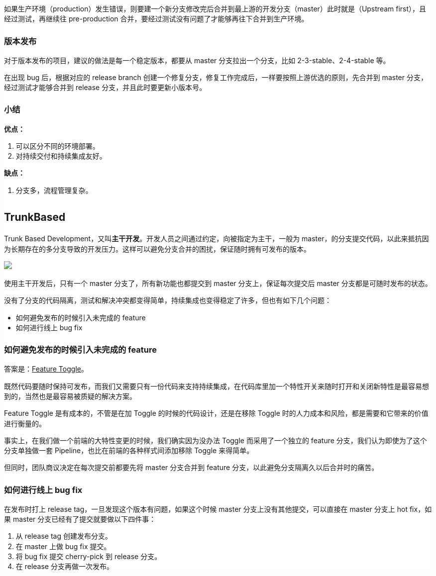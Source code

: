 如果生产环境（production）发生错误，则要建一个新分支修改完后合并到最上游的开发分支（master）此时就是（Upstream first），且经过测试，再继续往 pre-production 合并，要经过测试没有问题了才能够再往下合并到生产环境。

### 版本发布

对于版本发布的项目，建议的做法是每一个稳定版本，都要从 master 分支拉出一个分支，比如 2-3-stable、2-4-stable 等。

在出现 bug 后，根据对应的 release branch 创建一个修复分支，修复工作完成后，一样要按照上游优选的原则，先合并到 master 分支，经过测试才能够合并到 release 分支，并且此时要更新小版本号。

### 小结

**优点：**

1. 可以区分不同的环境部署。
2. 对持续交付和持续集成友好。


**缺点：**

1. 分支多，流程管理复杂。

## TrunkBased

Trunk Based Development，又叫**主干开发**。开发人员之间通过约定，向被指定为主干，一般为 master，的分支提交代码，以此来抵抗因为长期存在的多分支导致的开发压力。这样可以避免分支合并的困扰，保证随时拥有可发布的版本。

![](https://cdn.jsdelivr.net/gh/yongxinz/picb@main/8.jpeg)

使用主干开发后，只有一个 master 分支了，所有新功能也都提交到 master 分支上，保证每次提交后 master 分支都是可随时发布的状态。

没有了分支的代码隔离，测试和解决冲突都变得简单，持续集成也变得稳定了许多，但也有如下几个问题：

- 如何避免发布的时候引入未完成的 feature
- 如何进行线上 bug fix

### 如何避免发布的时候引入未完成的 feature

答案是：[Feature Toggle](https://martinfowler.com/articles/feature-toggles.html)。

既然代码要随时保持可发布，而我们又需要只有一份代码来支持持续集成，在代码库里加一个特性开关来随时打开和关闭新特性是最容易想到的，当然也是最容易被质疑的解决方案。

Feature Toggle 是有成本的，不管是在加 Toggle 的时候的代码设计，还是在移除 Toggle 时的人力成本和风险，都是需要和它带来的价值进行衡量的。

事实上，在我们做一个前端的大特性变更的时候，我们确实因为没办法 Toggle 而采用了一个独立的 feature 分支，我们认为即使为了这个分支单独做一套 Pipeline，也比在前端的各种样式间添加移除 Toggle 来得简单。

但同时，团队商议决定在每次提交前都要先将 master 分支合并到 feature 分支，以此避免分支隔离久以后合并时的痛苦。

### 如何进行线上 bug fix

在发布时打上 release tag，一旦发现这个版本有问题，如果这个时候 master 分支上没有其他提交，可以直接在 master 分支上 hot fix，如果 master 分支已经有了提交就要做以下四件事：

1. 从 release tag 创建发布分支。
2. 在 master 上做 bug fix 提交。
3. 将 bug fix 提交 cherry-pick 到 release 分支。
4. 在 release 分支再做一次发布。
